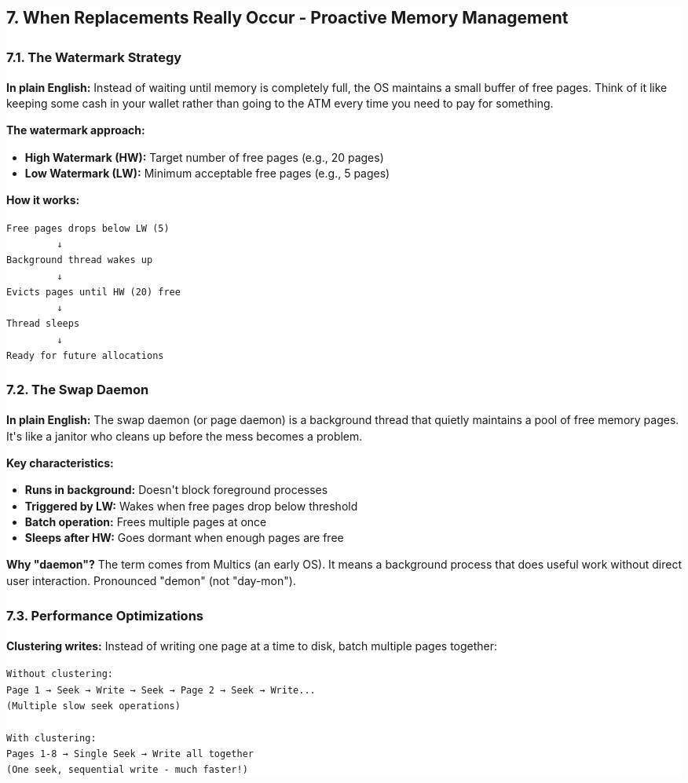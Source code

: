 
## 7. When Replacements Really Occur - Proactive Memory Management

### 7.1. The Watermark Strategy

**In plain English:** Instead of waiting until memory is completely full, the OS maintains a small buffer of free pages. Think of it like keeping some cash in your wallet rather than going to the ATM every time you need to pay for something.

**The watermark approach:**
- **High Watermark (HW):** Target number of free pages (e.g., 20 pages)
- **Low Watermark (LW):** Minimum acceptable free pages (e.g., 5 pages)

**How it works:**
```
Free pages drops below LW (5)
         ↓
Background thread wakes up
         ↓
Evicts pages until HW (20) free
         ↓
Thread sleeps
         ↓
Ready for future allocations
```

### 7.2. The Swap Daemon

**In plain English:** The swap daemon (or page daemon) is a background thread that quietly maintains a pool of free memory pages. It's like a janitor who cleans up before the mess becomes a problem.

**Key characteristics:**
- **Runs in background:** Doesn't block foreground processes
- **Triggered by LW:** Wakes when free pages drop below threshold
- **Batch operation:** Frees multiple pages at once
- **Sleeps after HW:** Goes dormant when enough pages are free

**Why "daemon"?** The term comes from Multics (an early OS). It means a background process that does useful work without direct user interaction. Pronounced "demon" (not "day-mon").

### 7.3. Performance Optimizations

**Clustering writes:** Instead of writing one page at a time to disk, batch multiple pages together:

```
Without clustering:
Page 1 → Seek → Write → Seek → Page 2 → Seek → Write...
(Multiple slow seek operations)

With clustering:
Pages 1-8 → Single Seek → Write all together
(One seek, sequential write - much faster!)
```
